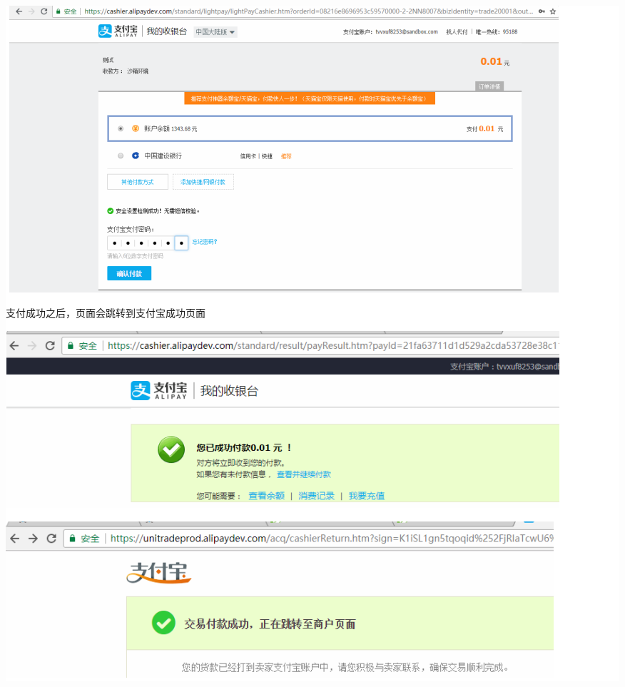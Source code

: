 ![1563980032474](img/1563980032474.png)  

支付成功之后，页面会跳转到支付宝成功页面

![1563980052117](img/1563980052117.png) 

![1563980068121](img/1563980068121.png) 
